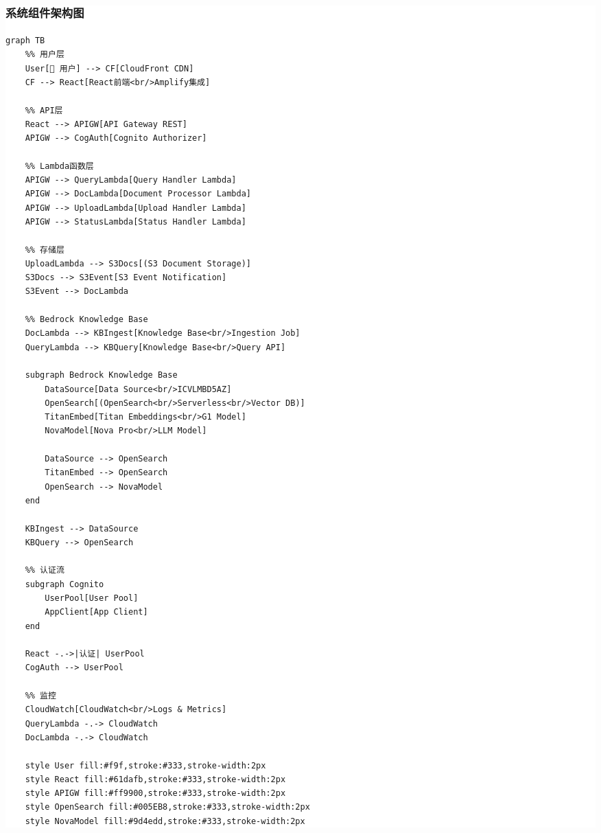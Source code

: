 ### 系统组件架构图

```mermaid
graph TB
    %% 用户层
    User[👤 用户] --> CF[CloudFront CDN]
    CF --> React[React前端<br/>Amplify集成]
    
    %% API层
    React --> APIGW[API Gateway REST]
    APIGW --> CogAuth[Cognito Authorizer]
    
    %% Lambda函数层
    APIGW --> QueryLambda[Query Handler Lambda]
    APIGW --> DocLambda[Document Processor Lambda]
    APIGW --> UploadLambda[Upload Handler Lambda]
    APIGW --> StatusLambda[Status Handler Lambda]
    
    %% 存储层
    UploadLambda --> S3Docs[(S3 Document Storage)]
    S3Docs --> S3Event[S3 Event Notification]
    S3Event --> DocLambda
    
    %% Bedrock Knowledge Base
    DocLambda --> KBIngest[Knowledge Base<br/>Ingestion Job]
    QueryLambda --> KBQuery[Knowledge Base<br/>Query API]
    
    subgraph Bedrock Knowledge Base
        DataSource[Data Source<br/>ICVLMBD5AZ]
        OpenSearch[(OpenSearch<br/>Serverless<br/>Vector DB)]
        TitanEmbed[Titan Embeddings<br/>G1 Model]
        NovaModel[Nova Pro<br/>LLM Model]
        
        DataSource --> OpenSearch
        TitanEmbed --> OpenSearch
        OpenSearch --> NovaModel
    end
    
    KBIngest --> DataSource
    KBQuery --> OpenSearch
    
    %% 认证流
    subgraph Cognito
        UserPool[User Pool]
        AppClient[App Client]
    end
    
    React -.->|认证| UserPool
    CogAuth --> UserPool
    
    %% 监控
    CloudWatch[CloudWatch<br/>Logs & Metrics]
    QueryLambda -.-> CloudWatch
    DocLambda -.-> CloudWatch
    
    style User fill:#f9f,stroke:#333,stroke-width:2px
    style React fill:#61dafb,stroke:#333,stroke-width:2px
    style APIGW fill:#ff9900,stroke:#333,stroke-width:2px
    style OpenSearch fill:#005EB8,stroke:#333,stroke-width:2px
    style NovaModel fill:#9d4edd,stroke:#333,stroke-width:2px
```
